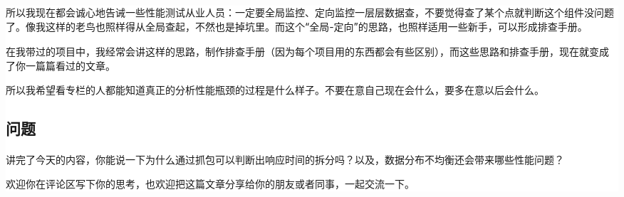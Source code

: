 所以我现在都会诚心地告诫一些性能测试从业人员：一定要全局监控、定向监控一层层数据查，不要觉得查了某个点就判断这个组件没问题了。像我这样的老鸟也照样得从全局查起，不然也是掉坑里。而这个“全局-定向”的思路，也照样适用一些新手，可以形成排查手册。

在我带过的项目中，我经常会讲这样的思路，制作排查手册（因为每个项目用的东西都会有些区别），而这些思路和排查手册，现在就变成了你一篇篇看过的文章。

所以我希望看专栏的人都能知道真正的分析性能瓶颈的过程是什么样子。不要在意自己现在会什么，要多在意以后会什么。

## 问题

讲完了今天的内容，你能说一下为什么通过抓包可以判断出响应时间的拆分吗？以及，数据分布不均衡还会带来哪些性能问题？

欢迎你在评论区写下你的思考，也欢迎把这篇文章分享给你的朋友或者同事，一起交流一下。

